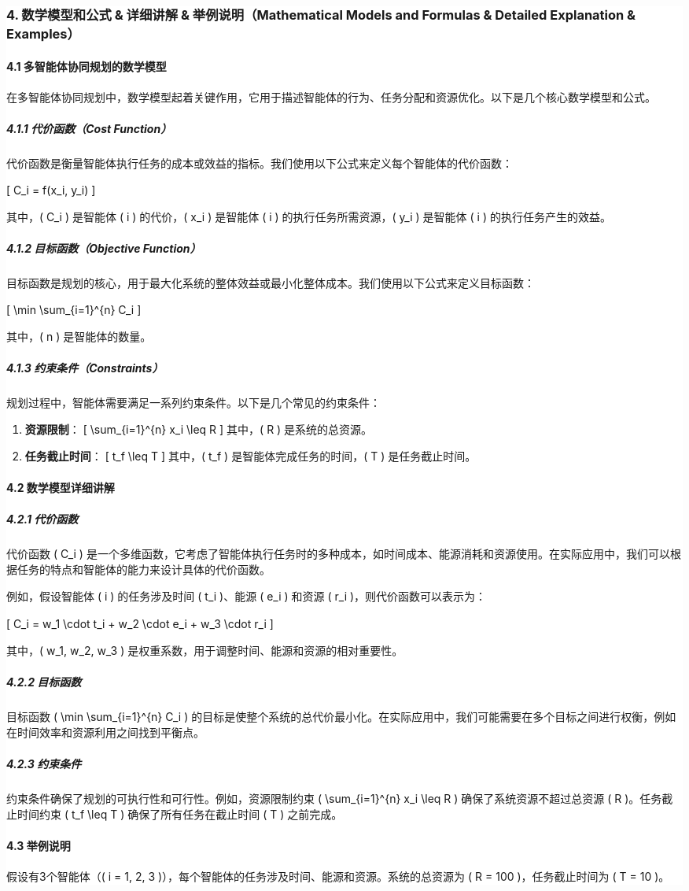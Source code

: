 ### 4. 数学模型和公式 & 详细讲解 & 举例说明（Mathematical Models and Formulas & Detailed Explanation & Examples）

#### 4.1 多智能体协同规划的数学模型

在多智能体协同规划中，数学模型起着关键作用，它用于描述智能体的行为、任务分配和资源优化。以下是几个核心数学模型和公式。

##### 4.1.1 代价函数（Cost Function）

代价函数是衡量智能体执行任务的成本或效益的指标。我们使用以下公式来定义每个智能体的代价函数：

\[ C_i = f(x_i, y_i) \]

其中，\( C_i \) 是智能体 \( i \) 的代价，\( x_i \) 是智能体 \( i \) 的执行任务所需资源，\( y_i \) 是智能体 \( i \) 的执行任务产生的效益。

##### 4.1.2 目标函数（Objective Function）

目标函数是规划的核心，用于最大化系统的整体效益或最小化整体成本。我们使用以下公式来定义目标函数：

\[ \min \sum_{i=1}^{n} C_i \]

其中，\( n \) 是智能体的数量。

##### 4.1.3 约束条件（Constraints）

规划过程中，智能体需要满足一系列约束条件。以下是几个常见的约束条件：

1. **资源限制**：
   \[ \sum_{i=1}^{n} x_i \leq R \]
   其中，\( R \) 是系统的总资源。

2. **任务截止时间**：
   \[ t_f \leq T \]
   其中，\( t_f \) 是智能体完成任务的时间，\( T \) 是任务截止时间。

#### 4.2 数学模型详细讲解

##### 4.2.1 代价函数

代价函数 \( C_i \) 是一个多维函数，它考虑了智能体执行任务时的多种成本，如时间成本、能源消耗和资源使用。在实际应用中，我们可以根据任务的特点和智能体的能力来设计具体的代价函数。

例如，假设智能体 \( i \) 的任务涉及时间 \( t_i \)、能源 \( e_i \) 和资源 \( r_i \)，则代价函数可以表示为：

\[ C_i = w_1 \cdot t_i + w_2 \cdot e_i + w_3 \cdot r_i \]

其中，\( w_1, w_2, w_3 \) 是权重系数，用于调整时间、能源和资源的相对重要性。

##### 4.2.2 目标函数

目标函数 \( \min \sum_{i=1}^{n} C_i \) 的目标是使整个系统的总代价最小化。在实际应用中，我们可能需要在多个目标之间进行权衡，例如在时间效率和资源利用之间找到平衡点。

##### 4.2.3 约束条件

约束条件确保了规划的可执行性和可行性。例如，资源限制约束 \( \sum_{i=1}^{n} x_i \leq R \) 确保了系统资源不超过总资源 \( R \)。任务截止时间约束 \( t_f \leq T \) 确保了所有任务在截止时间 \( T \) 之前完成。

#### 4.3 举例说明

假设有3个智能体（\( i = 1, 2, 3 \)），每个智能体的任务涉及时间、能源和资源。系统的总资源为 \( R = 100 \)，任务截止时间为 \( T = 10 \)。
